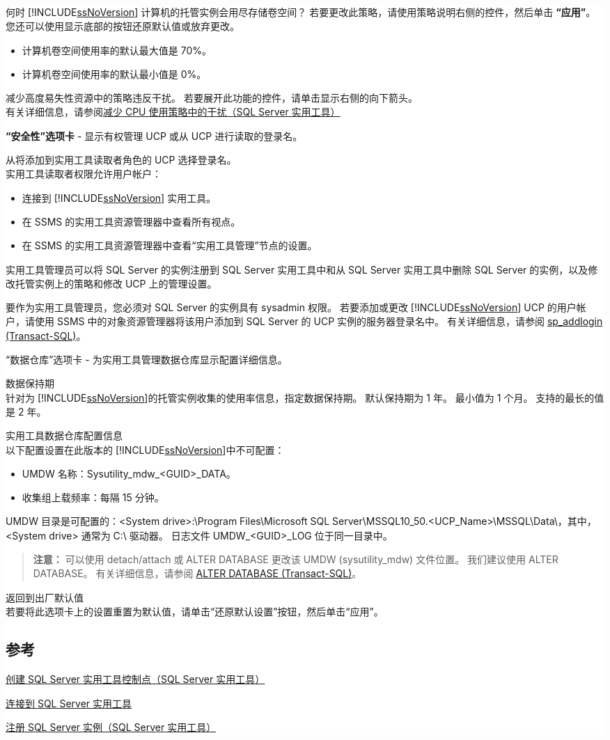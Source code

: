 何时 [!INCLUDE[ssNoVersion](../../includes/ssnoversion-md.md)] 计算机的托管实例会用尽存储卷空间？ 若要更改此策略，请使用策略说明右侧的控件，然后单击 **“应用”**。 您还可以使用显示底部的按钮还原默认值或放弃更改。  
  
-   计算机卷空间使用率的默认最大值是 70%。  
  
-   计算机卷空间使用率的默认最小值是 0%。  
  
 减少高度易失性资源中的策略违反干扰。 若要展开此功能的控件，请单击显示右侧的向下箭头。  
 有关详细信息，请参阅[减少 CPU 使用策略中的干扰（SQL Server 实用工具）](../../relational-databases/manage/reduce-noise-in-cpu-utilization-policies-sql-server-utility.md)  
  
 
**“安全性”选项卡** - 显示有权管理 UCP 或从 UCP 进行读取的登录名。  
  
 从将添加到实用工具读取者角色的 UCP 选择登录名。  
 实用工具读取者权限允许用户帐户：  
  
-   连接到 [!INCLUDE[ssNoVersion](../../includes/ssnoversion-md.md)] 实用工具。  
  
-   在 SSMS 的实用工具资源管理器中查看所有视点。  
  
-   在 SSMS 的实用工具资源管理器中查看“实用工具管理”节点的设置。  
  
 实用工具管理员可以将 SQL Server 的实例注册到 SQL Server 实用工具中和从 SQL Server 实用工具中删除 SQL Server 的实例，以及修改托管实例上的策略和修改 UCP 上的管理设置。  
  
 要作为实用工具管理员，您必须对 SQL Server 的实例具有 sysadmin 权限。 若要添加或更改 [!INCLUDE[ssNoVersion](../../includes/ssnoversion-md.md)] UCP 的用户帐户，请使用 SSMS 中的对象资源管理器将该用户添加到 SQL Server 的 UCP 实例的服务器登录名中。 有关详细信息，请参阅 [sp_addlogin (Transact-SQL)](../../relational-databases/system-stored-procedures/sp-addlogin-transact-sql.md)。  
  
 
“数据仓库”选项卡 - 为实用工具管理数据仓库显示配置详细信息。  
  
 数据保持期  
 针对为 [!INCLUDE[ssNoVersion](../../includes/ssnoversion-md.md)]的托管实例收集的使用率信息，指定数据保持期。 默认保持期为 1 年。 最小值为 1 个月。 支持的最长的值是 2 年。  
  
 实用工具数据仓库配置信息  
 以下配置设置在此版本的 [!INCLUDE[ssNoVersion](../../includes/ssnoversion-md.md)]中不可配置：  
  
-   UMDW 名称：Sysutility_mdw_\<GUID>_DATA。  
  
-   收集组上载频率：每隔 15 分钟。  
  
 UMDW 目录是可配置的：\<System drive>:\Program Files\Microsoft SQL Server\MSSQL10_50.<UCP_Name>\MSSQL\Data\\，其中，\<System drive> 通常为 C:\ 驱动器。 日志文件 UMDW_\<GUID>_LOG 位于同一目录中。  
  
> **注意：** 可以使用 detach/attach 或 ALTER DATABASE 更改该 UMDW (sysutility_mdw) 文件位置。 我们建议使用 ALTER DATABASE。 有关详细信息，请参阅 [ALTER DATABASE (Transact-SQL)](../../t-sql/statements/alter-database-transact-sql.md)。  
  
 返回到出厂默认值  
 若要将此选项卡上的设置重置为默认值，请单击“还原默认设置”按钮，然后单击“应用”。  
 
  
## <a name="reference"></a>参考  
 [创建 SQL Server 实用工具控制点（SQL Server 实用工具）](../../relational-databases/manage/create-a-sql-server-utility-control-point-sql-server-utility.md)  
  
 [连接到 SQL Server 实用工具](../../relational-databases/manage/connect-to-a-sql-server-utility.md)  
  
 [注册 SQL Server 实例（SQL Server 实用工具）](../../relational-databases/manage/enroll-an-instance-of-sql-server-sql-server-utility.md)  
  